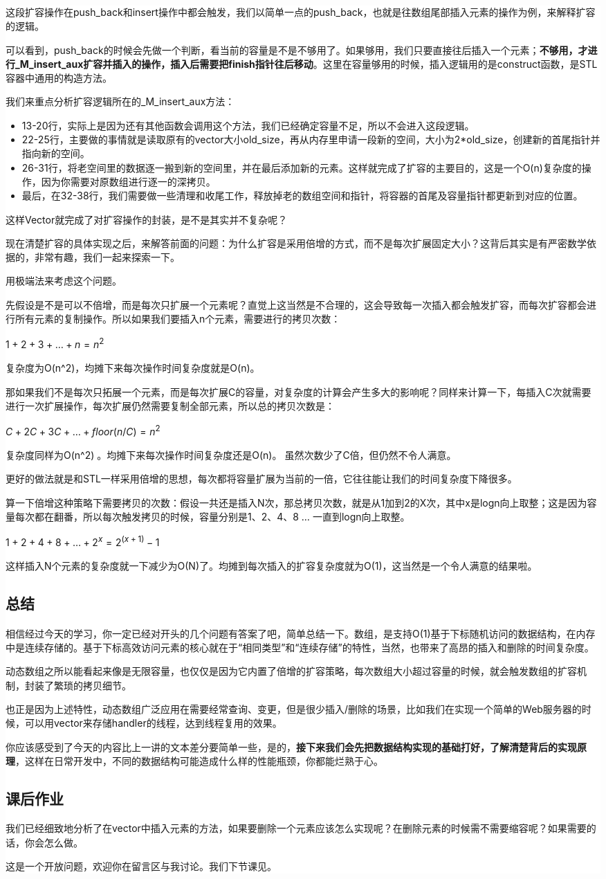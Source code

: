 这段扩容操作在push\_back和insert操作中都会触发，我们以简单一点的push\_back，也就是往数组尾部插入元素的操作为例，来解释扩容的逻辑。

可以看到，push\_back的时候会先做一个判断，看当前的容量是不是不够用了。如果够用，我们只要直接往后插入一个元素；**不够用，才进行\_M\_insert\_aux扩容并插入的操作，插入后需要把finish指针往后移动**。这里在容量够用的时候，插入逻辑用的是construct函数，是STL容器中通用的构造方法。

我们来重点分析扩容逻辑所在的\_M\_insert\_aux方法：

- 13-20行，实际上是因为还有其他函数会调用这个方法，我们已经确定容量不足，所以不会进入这段逻辑。
- 22-25行，主要做的事情就是读取原有的vector大小old\_size，再从内存里申请一段新的空间，大小为2\*old\_size，创建新的首尾指针并指向新的空间。
- 26-31行，将老空间里的数据逐一搬到新的空间里，并在最后添加新的元素。这样就完成了扩容的主要目的，这是一个O(n)复杂度的操作，因为你需要对原数组进行逐一的深拷贝。
- 最后，在32-38行，我们需要做一些清理和收尾工作，释放掉老的数组空间和指针，将容器的首尾及容量指针都更新到对应的位置。



这样Vector就完成了对扩容操作的封装，是不是其实并不复杂呢？

现在清楚扩容的具体实现之后，来解答前面的问题：为什么扩容是采用倍增的方式，而不是每次扩展固定大小？这背后其实是有严密数学依据的，非常有趣，我们一起来探索一下。

用极端法来考虑这个问题。

先假设是不是可以不倍增，而是每次只扩展一个元素呢？直觉上这当然是不合理的，这会导致每一次插入都会触发扩容，而每次扩容都会进行所有元素的复制操作。所以如果我们要插入n个元素，需要进行的拷贝次数：

$1+2+3+… +n=n^{2}$

复杂度为O(n^2)，均摊下来每次操作时间复杂度就是O(n)。

那如果我们不是每次只拓展一个元素，而是每次扩展C的容量，对复杂度的计算会产生多大的影响呢？同样来计算一下，每插入C次就需要进行一次扩展操作，每次扩展仍然需要复制全部元素，所以总的拷贝次数是：

$C + 2C + 3C + … + floor(n/C) = n^{2}$

复杂度同样为O(n^2) 。均摊下来每次操作时间复杂度还是O(n)。 虽然次数少了C倍，但仍然不令人满意。

更好的做法就是和STL一样采用倍增的思想，每次都将容量扩展为当前的一倍，它往往能让我们的时间复杂度下降很多。

算一下倍增这种策略下需要拷贝的次数：假设一共还是插入N次，那总拷贝次数，就是从1加到2的X次，其中x是logn向上取整；这是因为容量每次都在翻番，所以每次触发拷贝的时候，容量分别是1、2、4、8 … 一直到logn向上取整。

$1+2+4+8+… +2^{x}=2^{(x+1)}-1$

这样插入N个元素的复杂度就一下减少为O(N)了。均摊到每次插入的扩容复杂度就为O(1)，这当然是一个令人满意的结果啦。

## 总结

相信经过今天的学习，你一定已经对开头的几个问题有答案了吧，简单总结一下。数组，是支持O(1)基于下标随机访问的数据结构，在内存中是连续存储的。基于下标高效访问元素的核心就在于“相同类型”和“连续存储”的特性，当然，也带来了高昂的插入和删除的时间复杂度。

动态数组之所以能看起来像是无限容量，也仅仅是因为它内置了倍增的扩容策略，每次数组大小超过容量的时候，就会触发数组的扩容机制，封装了繁琐的拷贝细节。

也正是因为上述特性，动态数组广泛应用在需要经常查询、变更，但是很少插入/删除的场景，比如我们在实现一个简单的Web服务器的时候，可以用vector来存储handler的线程，达到线程复用的效果。

你应该感受到了今天的内容比上一讲的文本差分要简单一些，是的，**接下来我们会先把数据结构实现的基础打好，了解清楚背后的实现原理**，这样在日常开发中，不同的数据结构可能造成什么样的性能瓶颈，你都能烂熟于心。

## 课后作业

我们已经细致地分析了在vector中插入元素的方法，如果要删除一个元素应该怎么实现呢？在删除元素的时候需不需要缩容呢？如果需要的话，你会怎么做。

这是一个开放问题，欢迎你在留言区与我讨论。我们下节课见。

